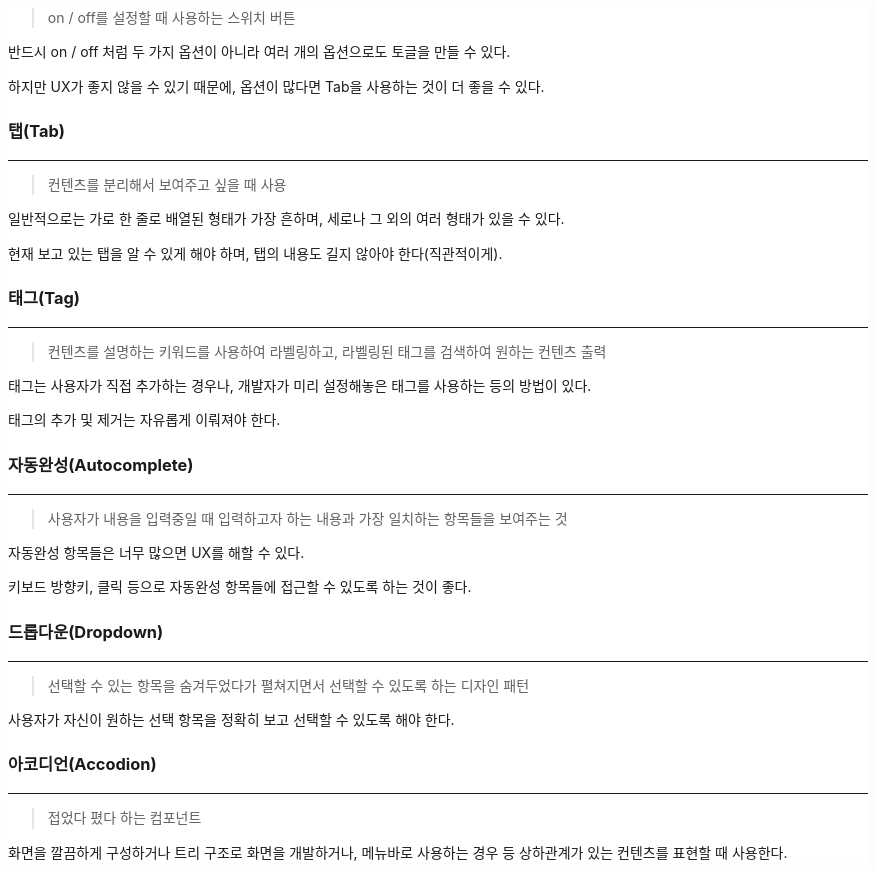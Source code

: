 
> on / off를 설정할 때 사용하는 스위치 버튼
> 

반드시 on / off 처럼 두 가지 옵션이 아니라 여러 개의 옵션으로도 토글을 만들 수 있다.

하지만 UX가 좋지 않을 수 있기 때문에, 옵션이 많다면 Tab을 사용하는 것이 더 좋을 수 있다.

### 탭(Tab)

---

> 컨텐츠를 분리해서 보여주고 싶을 때 사용
> 

일반적으로는 가로 한 줄로 배열된 형태가 가장 흔하며, 세로나 그 외의 여러 형태가 있을 수 있다.

현재 보고 있는 탭을 알 수 있게 해야 하며, 탭의 내용도 길지 않아야 한다(직관적이게).

### 태그(Tag)

---

> 컨텐츠를 설명하는 키워드를 사용하여 라벨링하고, 라벨링된 태그를 검색하여 원하는 컨텐츠 출력
> 

태그는 사용자가 직접 추가하는 경우나, 개발자가 미리 설정해놓은 태그를 사용하는 등의 방법이 있다.

태그의 추가 및 제거는 자유롭게 이뤄져야 한다.

### 자동완성(Autocomplete)

---

> 사용자가 내용을 입력중일 때 입력하고자 하는 내용과 가장 일치하는 항목들을 보여주는 것
> 

자동완성 항목들은 너무 많으면 UX를 해할 수 있다.

키보드 방향키, 클릭 등으로 자동완성 항목들에 접근할 수 있도록 하는 것이 좋다.

### 드롭다운(Dropdown)

---

> 선택할 수 있는 항목을 숨겨두었다가 펼쳐지면서 선택할 수 있도록 하는 디자인 패턴
> 

사용자가 자신이 원하는 선택 항목을 정확히 보고 선택할 수 있도록 해야 한다.

### 아코디언(Accodion)

---

> 접었다 폈다 하는 컴포넌트
> 

화면을 깔끔하게 구성하거나 트리 구조로 화면을 개발하거나, 메뉴바로 사용하는 경우 등 상하관계가 있는 컨텐츠를 표현할 때 사용한다.

